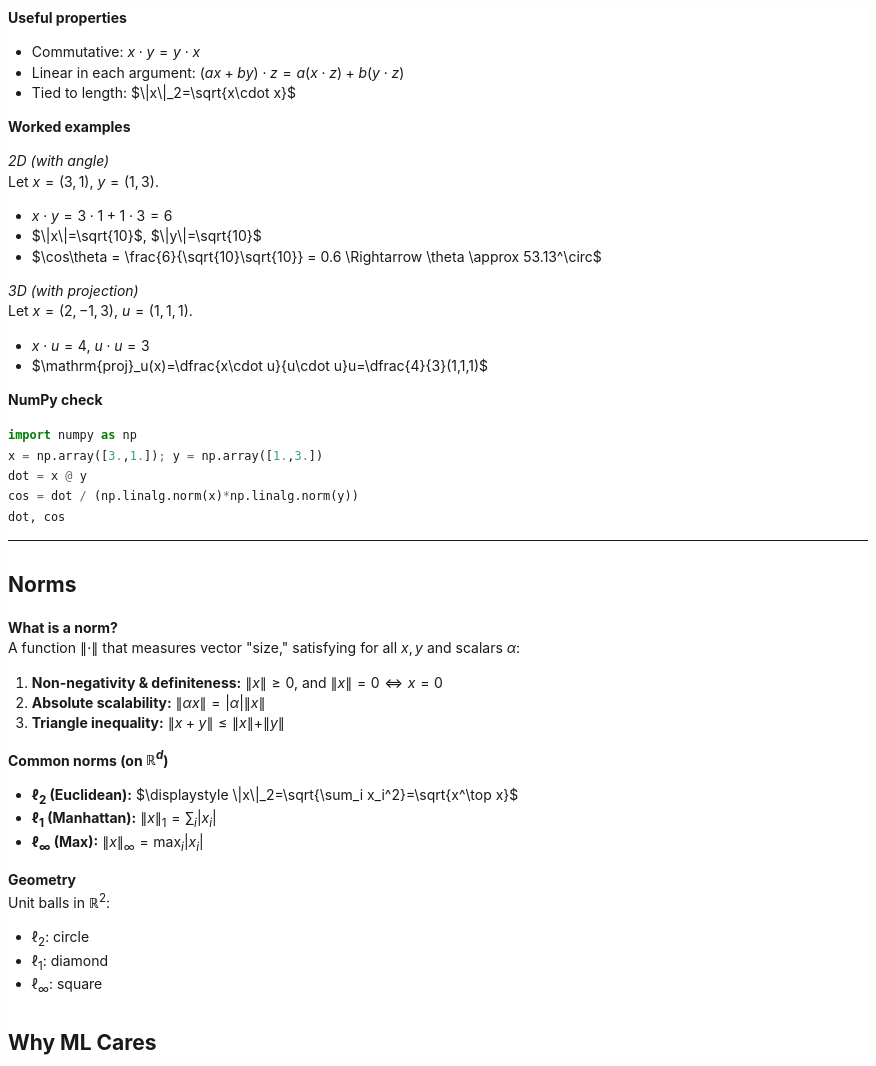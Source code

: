 **Useful properties**

* Commutative: $x\cdot y=y\cdot x$
* Linear in each argument: $(ax+by)\cdot z=a(x\cdot z)+b(y\cdot z)$
* Tied to length: $\|x\|_2=\sqrt{x\cdot x}$

**Worked examples**

*2D (with angle)*  
Let $x=(3,1)$, $y=(1,3)$.

* $x\cdot y = 3\cdot1 + 1\cdot3 = 6$
* $\|x\|=\sqrt{10}$, $\|y\|=\sqrt{10}$
* $\cos\theta = \frac{6}{\sqrt{10}\sqrt{10}} = 0.6 \Rightarrow \theta \approx 53.13^\circ$

*3D (with projection)*  
Let $x=(2,-1,3)$, $u=(1,1,1)$.

* $x\cdot u=4$, $u\cdot u=3$
* $\mathrm{proj}_u(x)=\dfrac{x\cdot u}{u\cdot u}u=\dfrac{4}{3}(1,1,1)$

**NumPy check**

```python
import numpy as np
x = np.array([3.,1.]); y = np.array([1.,3.])
dot = x @ y
cos = dot / (np.linalg.norm(x)*np.linalg.norm(y))
dot, cos
```

---

## Norms

**What is a norm?**  
A function $\|\cdot\|$ that measures vector "size," satisfying for all $x,y$ and scalars $\alpha$:

1. **Non-negativity & definiteness:** $\|x\|\ge 0$, and $\|x\|=0 \iff x=0$
2. **Absolute scalability:** $\|\alpha x\|=|\alpha|\|x\|$
3. **Triangle inequality:** $\|x+y\|\le \|x\|+\|y\|$

**Common norms (on $\mathbb{R}^d$)**

* **$\ell_2$ (Euclidean):** $\displaystyle \|x\|_2=\sqrt{\sum_i x_i^2}=\sqrt{x^\top x}$
* **$\ell_1$ (Manhattan):** $\displaystyle \|x\|_1=\sum_i |x_i|$
* **$\ell_\infty$ (Max):** $\displaystyle \|x\|_\infty=\max_i |x_i|$

**Geometry**  
Unit balls in $\mathbb{R}^2$:

* $\ell_2$: circle
* $\ell_1$: diamond
* $\ell_\infty$: square

## Why ML Cares
